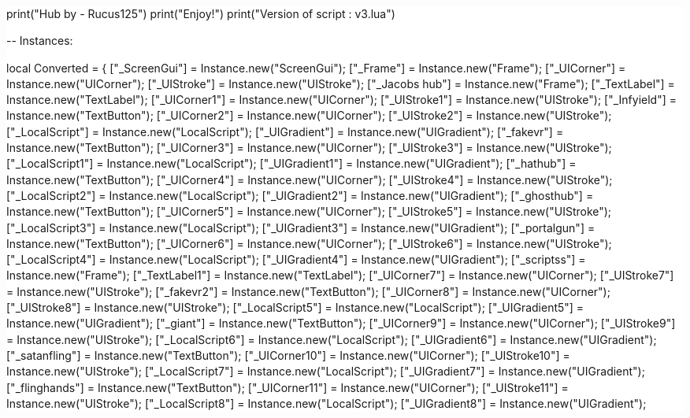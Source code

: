 print("Hub by - Rucus125")
print("Enjoy!")
print("Version of script : v3.lua")

-- Instances:

local Converted = {
	["_ScreenGui"] = Instance.new("ScreenGui");
	["_Frame"] = Instance.new("Frame");
	["_UICorner"] = Instance.new("UICorner");
	["_UIStroke"] = Instance.new("UIStroke");
	["_Jacobs hub"] = Instance.new("Frame");
	["_TextLabel"] = Instance.new("TextLabel");
	["_UICorner1"] = Instance.new("UICorner");
	["_UIStroke1"] = Instance.new("UIStroke");
	["_Infyield"] = Instance.new("TextButton");
	["_UICorner2"] = Instance.new("UICorner");
	["_UIStroke2"] = Instance.new("UIStroke");
	["_LocalScript"] = Instance.new("LocalScript");
	["_UIGradient"] = Instance.new("UIGradient");
	["_fakevr"] = Instance.new("TextButton");
	["_UICorner3"] = Instance.new("UICorner");
	["_UIStroke3"] = Instance.new("UIStroke");
	["_LocalScript1"] = Instance.new("LocalScript");
	["_UIGradient1"] = Instance.new("UIGradient");
	["_hathub"] = Instance.new("TextButton");
	["_UICorner4"] = Instance.new("UICorner");
	["_UIStroke4"] = Instance.new("UIStroke");
	["_LocalScript2"] = Instance.new("LocalScript");
	["_UIGradient2"] = Instance.new("UIGradient");
	["_ghosthub"] = Instance.new("TextButton");
	["_UICorner5"] = Instance.new("UICorner");
	["_UIStroke5"] = Instance.new("UIStroke");
	["_LocalScript3"] = Instance.new("LocalScript");
	["_UIGradient3"] = Instance.new("UIGradient");
	["_portalgun"] = Instance.new("TextButton");
	["_UICorner6"] = Instance.new("UICorner");
	["_UIStroke6"] = Instance.new("UIStroke");
	["_LocalScript4"] = Instance.new("LocalScript");
	["_UIGradient4"] = Instance.new("UIGradient");
	["_scriptss"] = Instance.new("Frame");
	["_TextLabel1"] = Instance.new("TextLabel");
	["_UICorner7"] = Instance.new("UICorner");
	["_UIStroke7"] = Instance.new("UIStroke");
	["_fakevr2"] = Instance.new("TextButton");
	["_UICorner8"] = Instance.new("UICorner");
	["_UIStroke8"] = Instance.new("UIStroke");
	["_LocalScript5"] = Instance.new("LocalScript");
	["_UIGradient5"] = Instance.new("UIGradient");
	["_giant"] = Instance.new("TextButton");
	["_UICorner9"] = Instance.new("UICorner");
	["_UIStroke9"] = Instance.new("UIStroke");
	["_LocalScript6"] = Instance.new("LocalScript");
	["_UIGradient6"] = Instance.new("UIGradient");
	["_satanfling"] = Instance.new("TextButton");
	["_UICorner10"] = Instance.new("UICorner");
	["_UIStroke10"] = Instance.new("UIStroke");
	["_LocalScript7"] = Instance.new("LocalScript");
	["_UIGradient7"] = Instance.new("UIGradient");
	["_flinghands"] = Instance.new("TextButton");
	["_UICorner11"] = Instance.new("UICorner");
	["_UIStroke11"] = Instance.new("UIStroke");
	["_LocalScript8"] = Instance.new("LocalScript");
	["_UIGradient8"] = Instance.new("UIGradient");
